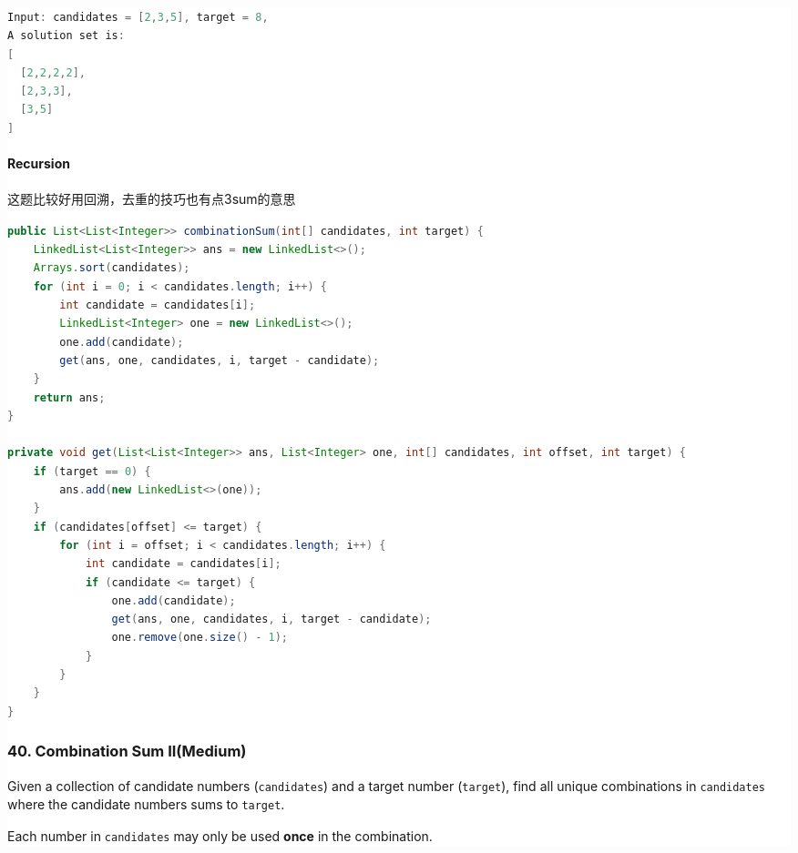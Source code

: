 ```java
Input: candidates = [2,3,5], target = 8,
A solution set is:
[
  [2,2,2,2],
  [2,3,3],
  [3,5]
]
```



#### Recursion

这题比较好用回溯，去重的技巧也有点3sum的意思

```java
public List<List<Integer>> combinationSum(int[] candidates, int target) {
    LinkedList<List<Integer>> ans = new LinkedList<>();
    Arrays.sort(candidates);
    for (int i = 0; i < candidates.length; i++) {
        int candidate = candidates[i];
        LinkedList<Integer> one = new LinkedList<>();
        one.add(candidate);
        get(ans, one, candidates, i, target - candidate);
    }
    return ans;
}

private void get(List<List<Integer>> ans, List<Integer> one, int[] candidates, int offset, int target) {
    if (target == 0) {
        ans.add(new LinkedList<>(one));
    }
    if (candidates[offset] <= target) {
        for (int i = offset; i < candidates.length; i++) {
            int candidate = candidates[i];
            if (candidate <= target) {
                one.add(candidate);
                get(ans, one, candidates, i, target - candidate);
                one.remove(one.size() - 1);
            }
        }
    }
}
```


### 40. Combination Sum II(Medium)

Given a collection of candidate numbers (`candidates`) and a target number (`target`), find all unique combinations in `candidates` where the candidate numbers sums to `target`.

Each number in `candidates` may only be used **once** in the combination.
